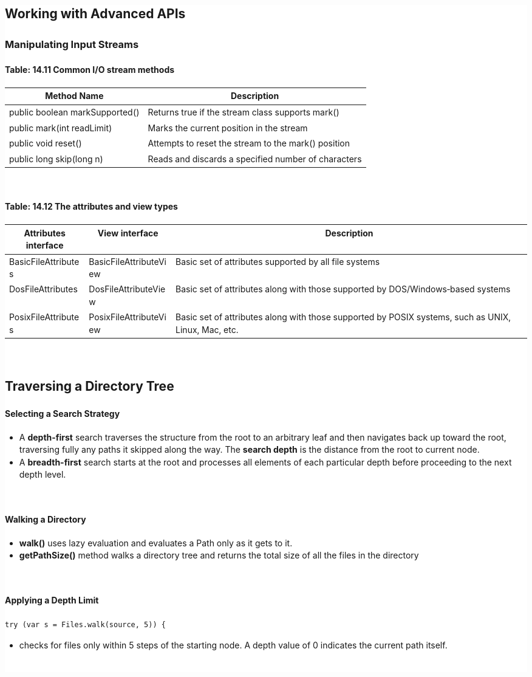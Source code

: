 ## Working with Advanced APIs
### Manipulating Input Streams


#### Table: 14.11 Common I/O stream methods
| Method Name                    | Description                                         |
|--------------------------------|-----------------------------------------------------|
| public boolean markSupported() | Returns true if the stream class supports mark()    |
| public mark(int readLimit)     | Marks the current position in the stream            |
| public void reset()            | Attempts to reset the stream to the mark() position |
| public long skip(long n)       | Reads and discards a specified number of characters |
<br>

#### Table: 14.12 The attributes and view types
| Attributes interface | View interface         | Description                                                                                         |
|----------------------|------------------------|-----------------------------------------------------------------------------------------------------|
| BasicFileAttributes  | BasicFileAttributeView | Basic set of attributes supported by all file systems                                               |
| DosFileAttributes    | DosFileAttributeView   | Basic set of attributes along with those supported by DOS/Windows‐based systems                     |
| PosixFileAttributes  | PosixFileAttributeView | Basic set of attributes along with those supported by POSIX systems, such as UNIX, Linux, Mac, etc. |
<br>

## Traversing a Directory Tree

#### Selecting a Search Strategy
- A **depth-first** search traverses the structure from the root to an arbitrary leaf and then navigates back up toward the root, traversing fully any paths it skipped along the way. The **search depth** is the distance from the root to current node.
- A **breadth-first** search starts at the root and processes all elements of each particular depth before proceeding to the next depth level.
<br>

#### Walking a Directory
- **walk()** uses lazy evaluation and evaluates a Path only as it gets to it.
- **getPathSize()** method walks a directory tree and returns the total size of all the files in the directory
<br>

#### Applying a Depth Limit
```
try (var s = Files.walk(source, 5)) {
```
- checks for files only within 5 steps of the starting node. A depth value of 0 indicates the current path itself.
<br>

